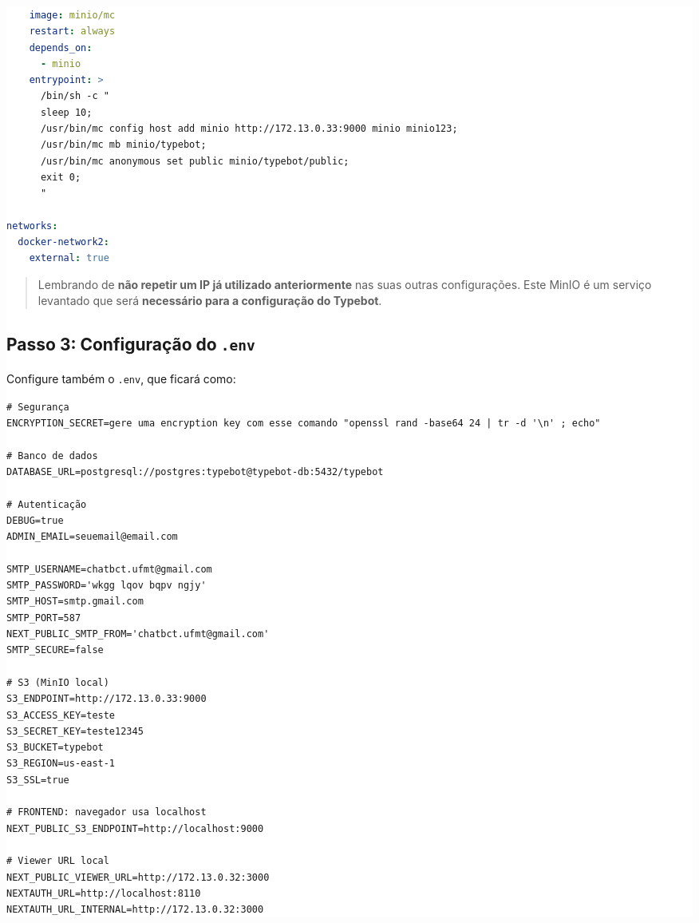 ```yaml
    image: minio/mc
    restart: always
    depends_on:
      - minio
    entrypoint: >
      /bin/sh -c "
      sleep 10;
      /usr/bin/mc config host add minio http://172.13.0.33:9000 minio minio123;
      /usr/bin/mc mb minio/typebot;
      /usr/bin/mc anonymous set public minio/typebot/public;
      exit 0;
      "

networks:
  docker-network2:
    external: true
```

> Lembrando de **não repetir um IP já utilizado anteriormente** nas suas outras configurações. Este MinIO é um serviço levantado que será **necessário para a configuração do Typebot**.

## Passo 3: Configuração do `.env`

Configure também o `.env`, que ficará como:

```env
# Segurança
ENCRYPTION_SECRET=gere uma encryption key com esse comando "openssl rand -base64 24 | tr -d '\n' ; echo"

# Banco de dados
DATABASE_URL=postgresql://postgres:typebot@typebot-db:5432/typebot

# Autenticação
DEBUG=true
ADMIN_EMAIL=seuemail@email.com

SMTP_USERNAME=chatbct.ufmt@gmail.com
SMTP_PASSWORD='wkgg lqov bqpv ngjy'
SMTP_HOST=smtp.gmail.com
SMTP_PORT=587
NEXT_PUBLIC_SMTP_FROM='chatbct.ufmt@gmail.com'
SMTP_SECURE=false

# S3 (MinIO local)
S3_ENDPOINT=http://172.13.0.33:9000
S3_ACCESS_KEY=teste
S3_SECRET_KEY=teste12345
S3_BUCKET=typebot
S3_REGION=us-east-1
S3_SSL=true

# FRONTEND: navegador usa localhost
NEXT_PUBLIC_S3_ENDPOINT=http://localhost:9000

# Viewer URL local
NEXT_PUBLIC_VIEWER_URL=http://172.13.0.32:3000
NEXTAUTH_URL=http://localhost:8110
NEXTAUTH_URL_INTERNAL=http://172.13.0.32:3000
```
